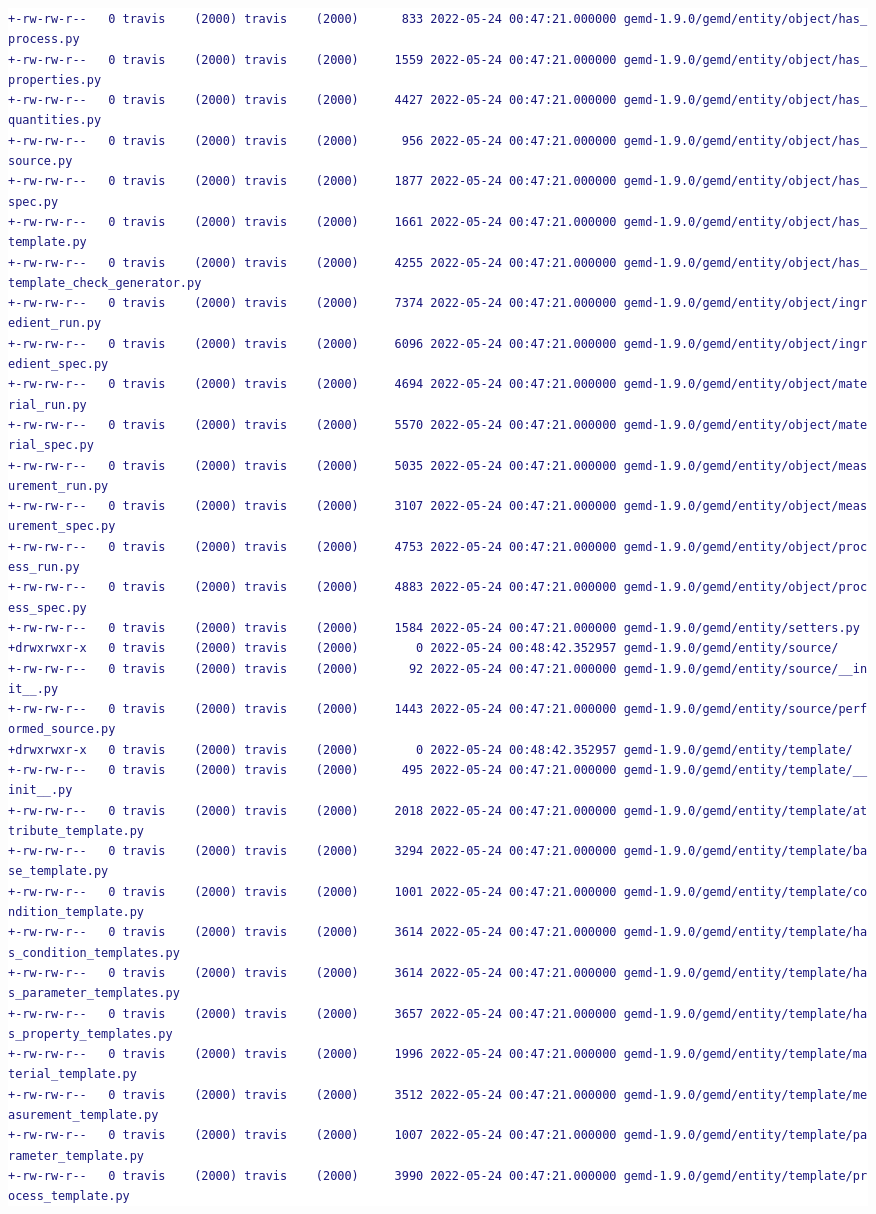 ```diff
+-rw-rw-r--   0 travis    (2000) travis    (2000)      833 2022-05-24 00:47:21.000000 gemd-1.9.0/gemd/entity/object/has_process.py
+-rw-rw-r--   0 travis    (2000) travis    (2000)     1559 2022-05-24 00:47:21.000000 gemd-1.9.0/gemd/entity/object/has_properties.py
+-rw-rw-r--   0 travis    (2000) travis    (2000)     4427 2022-05-24 00:47:21.000000 gemd-1.9.0/gemd/entity/object/has_quantities.py
+-rw-rw-r--   0 travis    (2000) travis    (2000)      956 2022-05-24 00:47:21.000000 gemd-1.9.0/gemd/entity/object/has_source.py
+-rw-rw-r--   0 travis    (2000) travis    (2000)     1877 2022-05-24 00:47:21.000000 gemd-1.9.0/gemd/entity/object/has_spec.py
+-rw-rw-r--   0 travis    (2000) travis    (2000)     1661 2022-05-24 00:47:21.000000 gemd-1.9.0/gemd/entity/object/has_template.py
+-rw-rw-r--   0 travis    (2000) travis    (2000)     4255 2022-05-24 00:47:21.000000 gemd-1.9.0/gemd/entity/object/has_template_check_generator.py
+-rw-rw-r--   0 travis    (2000) travis    (2000)     7374 2022-05-24 00:47:21.000000 gemd-1.9.0/gemd/entity/object/ingredient_run.py
+-rw-rw-r--   0 travis    (2000) travis    (2000)     6096 2022-05-24 00:47:21.000000 gemd-1.9.0/gemd/entity/object/ingredient_spec.py
+-rw-rw-r--   0 travis    (2000) travis    (2000)     4694 2022-05-24 00:47:21.000000 gemd-1.9.0/gemd/entity/object/material_run.py
+-rw-rw-r--   0 travis    (2000) travis    (2000)     5570 2022-05-24 00:47:21.000000 gemd-1.9.0/gemd/entity/object/material_spec.py
+-rw-rw-r--   0 travis    (2000) travis    (2000)     5035 2022-05-24 00:47:21.000000 gemd-1.9.0/gemd/entity/object/measurement_run.py
+-rw-rw-r--   0 travis    (2000) travis    (2000)     3107 2022-05-24 00:47:21.000000 gemd-1.9.0/gemd/entity/object/measurement_spec.py
+-rw-rw-r--   0 travis    (2000) travis    (2000)     4753 2022-05-24 00:47:21.000000 gemd-1.9.0/gemd/entity/object/process_run.py
+-rw-rw-r--   0 travis    (2000) travis    (2000)     4883 2022-05-24 00:47:21.000000 gemd-1.9.0/gemd/entity/object/process_spec.py
+-rw-rw-r--   0 travis    (2000) travis    (2000)     1584 2022-05-24 00:47:21.000000 gemd-1.9.0/gemd/entity/setters.py
+drwxrwxr-x   0 travis    (2000) travis    (2000)        0 2022-05-24 00:48:42.352957 gemd-1.9.0/gemd/entity/source/
+-rw-rw-r--   0 travis    (2000) travis    (2000)       92 2022-05-24 00:47:21.000000 gemd-1.9.0/gemd/entity/source/__init__.py
+-rw-rw-r--   0 travis    (2000) travis    (2000)     1443 2022-05-24 00:47:21.000000 gemd-1.9.0/gemd/entity/source/performed_source.py
+drwxrwxr-x   0 travis    (2000) travis    (2000)        0 2022-05-24 00:48:42.352957 gemd-1.9.0/gemd/entity/template/
+-rw-rw-r--   0 travis    (2000) travis    (2000)      495 2022-05-24 00:47:21.000000 gemd-1.9.0/gemd/entity/template/__init__.py
+-rw-rw-r--   0 travis    (2000) travis    (2000)     2018 2022-05-24 00:47:21.000000 gemd-1.9.0/gemd/entity/template/attribute_template.py
+-rw-rw-r--   0 travis    (2000) travis    (2000)     3294 2022-05-24 00:47:21.000000 gemd-1.9.0/gemd/entity/template/base_template.py
+-rw-rw-r--   0 travis    (2000) travis    (2000)     1001 2022-05-24 00:47:21.000000 gemd-1.9.0/gemd/entity/template/condition_template.py
+-rw-rw-r--   0 travis    (2000) travis    (2000)     3614 2022-05-24 00:47:21.000000 gemd-1.9.0/gemd/entity/template/has_condition_templates.py
+-rw-rw-r--   0 travis    (2000) travis    (2000)     3614 2022-05-24 00:47:21.000000 gemd-1.9.0/gemd/entity/template/has_parameter_templates.py
+-rw-rw-r--   0 travis    (2000) travis    (2000)     3657 2022-05-24 00:47:21.000000 gemd-1.9.0/gemd/entity/template/has_property_templates.py
+-rw-rw-r--   0 travis    (2000) travis    (2000)     1996 2022-05-24 00:47:21.000000 gemd-1.9.0/gemd/entity/template/material_template.py
+-rw-rw-r--   0 travis    (2000) travis    (2000)     3512 2022-05-24 00:47:21.000000 gemd-1.9.0/gemd/entity/template/measurement_template.py
+-rw-rw-r--   0 travis    (2000) travis    (2000)     1007 2022-05-24 00:47:21.000000 gemd-1.9.0/gemd/entity/template/parameter_template.py
+-rw-rw-r--   0 travis    (2000) travis    (2000)     3990 2022-05-24 00:47:21.000000 gemd-1.9.0/gemd/entity/template/process_template.py
```